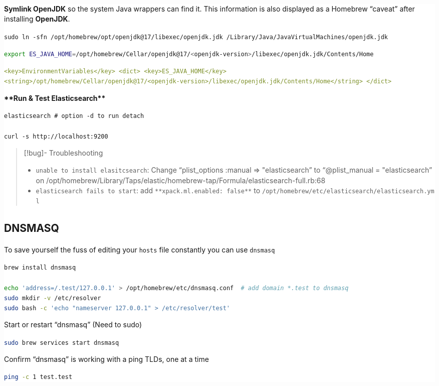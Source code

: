 **Symlink OpenJDK** so the system Java wrappers can find it. This information is also displayed as a Homebrew “caveat”
after installing **OpenJDK**.

```shell
sudo ln -sfn /opt/homebrew/opt/openjdk@17/libexec/openjdk.jdk /Library/Java/JavaVirtualMachines/openjdk.jdk
```

```zsh title=".zshrc"
export ES_JAVA_HOME=/opt/homebrew/Cellar/openjdk@17/<openjdk-version>/libexec/openjdk.jdk/Contents/Home
```

```yaml title="homebrew.mxcl.elasticsearch-full.plist"
<key>EnvironmentVariables</key> <dict> <key>ES_JAVA_HOME</key>
<string>/opt/homebrew/Cellar/openjdk@17/<openjdk-version>/libexec/openjdk.jdk/Contents/Home</string> </dict>
```

********\*\*********Run & Test Elasticsearch********\*\*********

```shell
elasticsearch # option -d to run detach

curl -s http://localhost:9200
```

> [!bug]- Troubleshooting
>
> - `unable to install elasitcsearch`: Change “plist_options :manual => "elasticsearch” to “@plist_manual =
>   "elasticsearch” on /opt/homebrew/Library/Taps/elastic/homebrew-tap/Formula/elasticsearch-full.rb:68
> - `elasticsearch fails to start`:
>   add `**xpack.ml.enabled: false**` to `/opt/homebrew/etc/elasticsearch/elasticsearch.yml`

## DNSMASQ

To save yourself the fuss of editing your `hosts` file constantly you can use `dnsmasq`

```bash
brew install dnsmasq

echo 'address=/.test/127.0.0.1' > /opt/homebrew/etc/dnsmasq.conf  # add domain *.test to dnsmasq
sudo mkdir -v /etc/resolver
sudo bash -c 'echo "nameserver 127.0.0.1" > /etc/resolver/test'
```

Start or restart “dnsmasq” (Need to sudo)

```bash
sudo brew services start dnsmasq
```

Confirm “dnsmasq” is working with a ping TLDs, one at a time

```bash
ping -c 1 test.test
```

